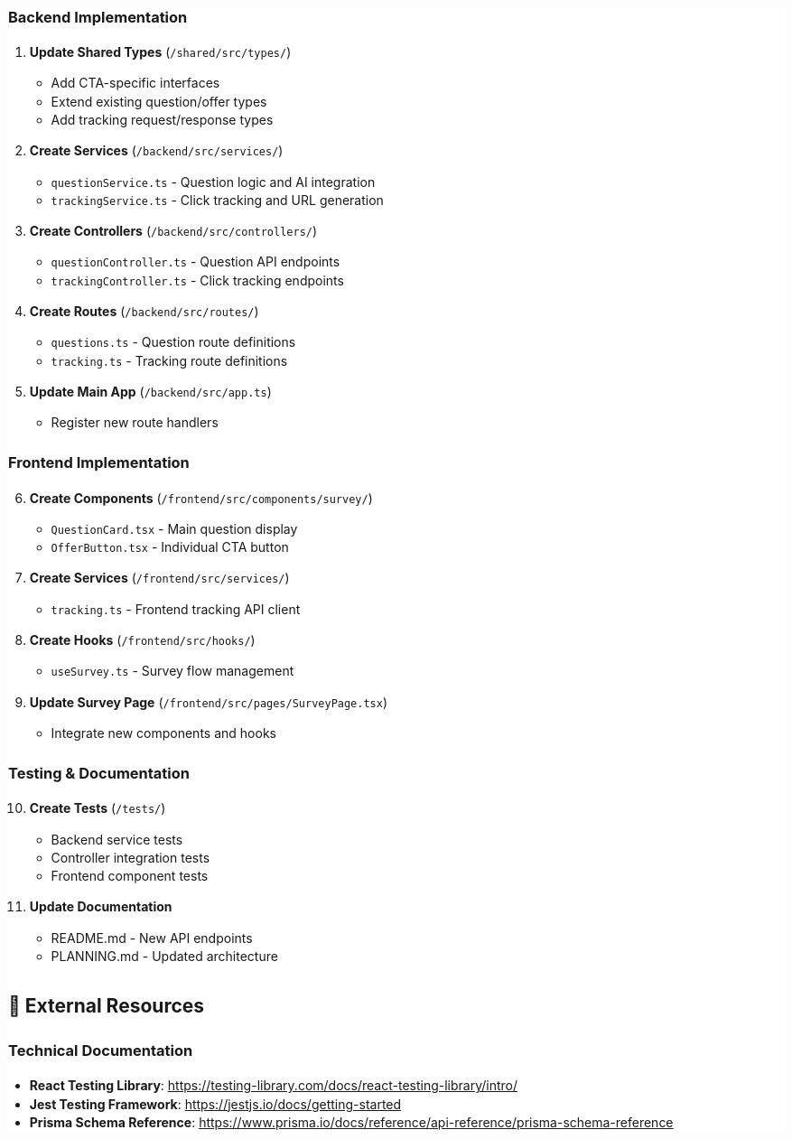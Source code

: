 ### Backend Implementation
1. **Update Shared Types** (`/shared/src/types/`)
   - Add CTA-specific interfaces
   - Extend existing question/offer types
   - Add tracking request/response types

2. **Create Services** (`/backend/src/services/`)
   - `questionService.ts` - Question logic and AI integration
   - `trackingService.ts` - Click tracking and URL generation

3. **Create Controllers** (`/backend/src/controllers/`)
   - `questionController.ts` - Question API endpoints
   - `trackingController.ts` - Click tracking endpoints

4. **Create Routes** (`/backend/src/routes/`)
   - `questions.ts` - Question route definitions
   - `tracking.ts` - Tracking route definitions

5. **Update Main App** (`/backend/src/app.ts`)
   - Register new route handlers

### Frontend Implementation
6. **Create Components** (`/frontend/src/components/survey/`)
   - `QuestionCard.tsx` - Main question display
   - `OfferButton.tsx` - Individual CTA button

7. **Create Services** (`/frontend/src/services/`)
   - `tracking.ts` - Frontend tracking API client

8. **Create Hooks** (`/frontend/src/hooks/`)
   - `useSurvey.ts` - Survey flow management

9. **Update Survey Page** (`/frontend/src/pages/SurveyPage.tsx`)
   - Integrate new components and hooks

### Testing & Documentation
10. **Create Tests** (`/tests/`)
    - Backend service tests
    - Controller integration tests
    - Frontend component tests

11. **Update Documentation**
    - README.md - New API endpoints
    - PLANNING.md - Updated architecture

## 🔗 External Resources

### Technical Documentation
- **React Testing Library**: https://testing-library.com/docs/react-testing-library/intro/
- **Jest Testing Framework**: https://jestjs.io/docs/getting-started
- **Prisma Schema Reference**: https://www.prisma.io/docs/reference/api-reference/prisma-schema-reference
